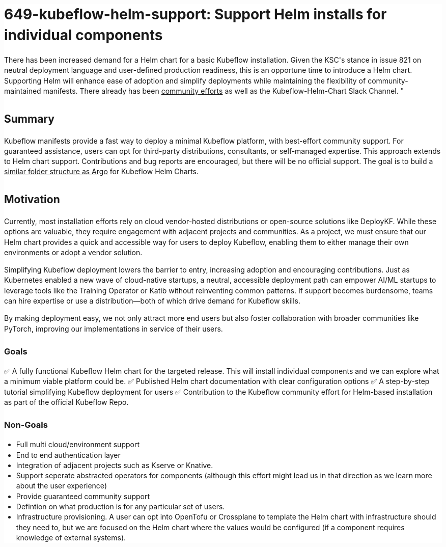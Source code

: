 # 649-kubeflow-helm-support: Support Helm installs for individual components
There has been increased demand for a Helm chart for a basic Kubeflow installation. Given the KSC's stance in issue 821 on neutral deployment language and user-defined production readiness, this is an opportune time to introduce a Helm chart. Supporting Helm will enhance ease of adoption and simplify deployments while maintaining the flexibility of community-maintained manifests. There already has been [community efforts](https://github.com/kromanow94/kubeflow-manifests/tree/helmcharts/charts) as well as the Kubeflow-Helm-Chart Slack Channel. "


## Summary
Kubeflow manifests provide a fast way to deploy a minimal Kubeflow platform, with best-effort community support. For guaranteed assistance, users can opt for third-party distributions, consultants, or self-managed expertise. This approach extends to Helm chart support. Contributions and bug reports are encouraged, but there will be no official support. The goal is to build a [similar folder structure as Argo](https://github.com/argoproj/argo-helm/tree/main) for Kubeflow Helm Charts.


## Motivation
Currently, most installation efforts rely on cloud vendor-hosted distributions or open-source solutions like DeployKF. While these options are valuable, they require engagement with adjacent projects and communities. As a project, we must ensure that our Helm chart provides a quick and accessible way for users to deploy Kubeflow, enabling them to either manage their own environments or adopt a vendor solution.

Simplifying Kubeflow deployment lowers the barrier to entry, increasing adoption and encouraging contributions. Just as Kubernetes enabled a new wave of cloud-native startups, a neutral, accessible deployment path can empower AI/ML startups to leverage tools like the Training Operator or Katib without reinventing common patterns. If support becomes burdensome, teams can hire expertise or use a distribution—both of which drive demand for Kubeflow skills.

By making deployment easy, we not only attract more end users but also foster collaboration with broader communities like PyTorch, improving our implementations in service of their users.


### Goals
✅ A fully functional Kubeflow Helm chart for the targeted release. This will install individual components and we can explore what a minimum viable platform could be. 
✅ Published Helm chart documentation with clear configuration options
✅ A step-by-step tutorial simplifying Kubeflow deployment for users
✅ Contribution to the Kubeflow community effort for Helm-based installation as part of the official Kubeflow Repo.


### Non-Goals
* Full multi cloud/environment support
* End to end authentication layer
* Integration of adjacent projects such as Kserve or Knative. 
* Support seperate abstracted operators for components (although this effort might lead us in that direction as we learn more about the user experience)
* Provide guaranteed community support
* Defintion on what production is for any particular set of users.
* Infrastructure provisioning. A user can opt into OpenTofu or Crossplane to template the Helm chart with infrastructure should they need to, but we are focused on the Helm chart where the values would be configured (if a component requires knowledge of external systems).
